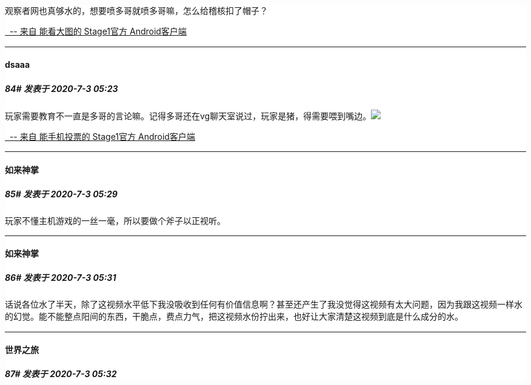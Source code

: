 


观察者网也真够水的，想要喷多哥就喷多哥嘛，怎么给稽核扣了帽子？

[  -- 来自 能看大图的 Stage1官方 Android客户端](https://www.coolapk.com/apk/140634)







-----

####  dsaaa  
##### 84#       发表于 2020-7-3 05:23




玩家需要教育不一直是多哥的言论嘛。记得多哥还在vg聊天室说过，玩家是猪，得需要喂到嘴边。<img src="https://static.saraba1st.com/image/smiley/face2017/049.png" referrerpolicy="no-referrer">

[  -- 来自 能手机投票的 Stage1官方 Android客户端](https://www.coolapk.com/apk/140634)







-----

####  如来神掌  
##### 85#       发表于 2020-7-3 05:29




玩家不懂主机游戏的一丝一毫，所以要做个斧子以正视听。







-----

####  如来神掌  
##### 86#       发表于 2020-7-3 05:31




话说各位水了半天，除了这视频水平低下我没吸收到任何有价值信息啊？甚至还产生了我没觉得这视频有太大问题，因为我跟这视频一样水的幻觉。能不能整点阳间的东西，干脆点，费点力气，把这视频水份拧出来，也好让大家清楚这视频到底是什么成分的水。







-----

####  世界之旅  
##### 87#       发表于 2020-7-3 05:32
